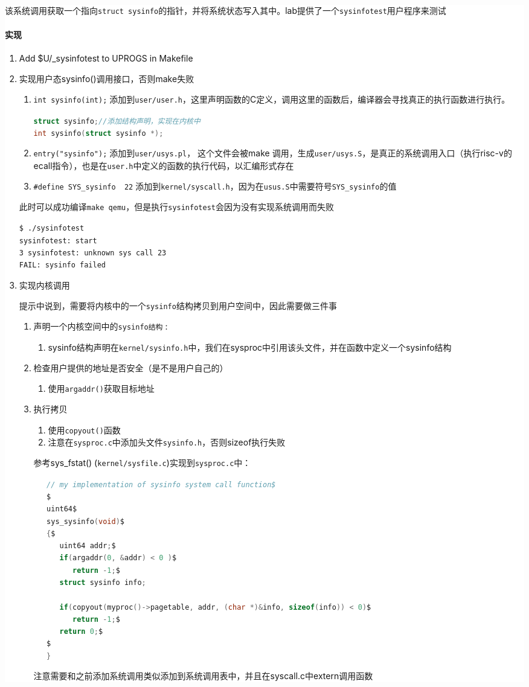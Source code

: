 该系统调用获取一个指向`struct sysinfo`的指针，并将系统状态写入其中。lab提供了一个`sysinfotest`用户程序来测试

#### 实现
1. Add $U/_sysinfotest to UPROGS in Makefile
2. 实现用户态sysinfo()调用接口，否则make失败
   1. `int sysinfo(int);` 添加到`user/user.h`，这里声明函数的C定义，调用这里的函数后，编译器会寻找真正的执行函数进行执行。

      ```c
      struct sysinfo;//添加结构声明，实现在内核中
      int sysinfo(struct sysinfo *);
      ```



   2. `entry("sysinfo");` 添加到`user/usys.pl`， 这个文件会被make 调用，生成`user/usys.S`，是真正的系统调用入口（执行risc-v的ecall指令），也是在`user.h`中定义的函数的执行代码，以汇编形式存在
   3. `#define SYS_sysinfo  22` 添加到`kernel/syscall.h`，因为在`usus.S`中需要符号`SYS_sysinfo`的值

   此时可以成功编译`make qemu`，但是执行`sysinfotest`会因为没有实现系统调用而失败
   ```shell
   $ ./sysinfotest
   sysinfotest: start
   3 sysinfotest: unknown sys call 23
   FAIL: sysinfo failed
   ```

3. 实现内核调用

   提示中说到，需要将内核中的一个`sysinfo`结构拷贝到用户空间中，因此需要做三件事
   1. 声明一个内核空间中的`sysinfo结构` : 
      1. sysinfo结构声明在`kernel/sysinfo.h`中，我们在sysproc中引用该头文件，并在函数中定义一个sysinfo结构

   2. 检查用户提供的地址是否安全（是不是用户自己的）
      1. 使用`argaddr()`获取目标地址
   3. 执行拷贝
      1. 使用`copyout()`函数
      2. 注意在`sysproc.c`中添加头文件`sysinfo.h`，否则sizeof执行失败


      参考sys_fstat() (`kernel/sysfile.c`)实现到`sysproc.c`中：
      ```c
         // my implementation of sysinfo system call function$
         $
         uint64$
         sys_sysinfo(void)$
         {$
            uint64 addr;$
            if(argaddr(0, &addr) < 0 )$
               return -1;$
            struct sysinfo info;

            if(copyout(myproc()->pagetable, addr, (char *)&info, sizeof(info)) < 0)$
               return -1;$
            return 0;$
         $
         }
      ```
      注意需要和之前添加系统调用类似添加到系统调用表中，并且在syscall.c中extern调用函数
